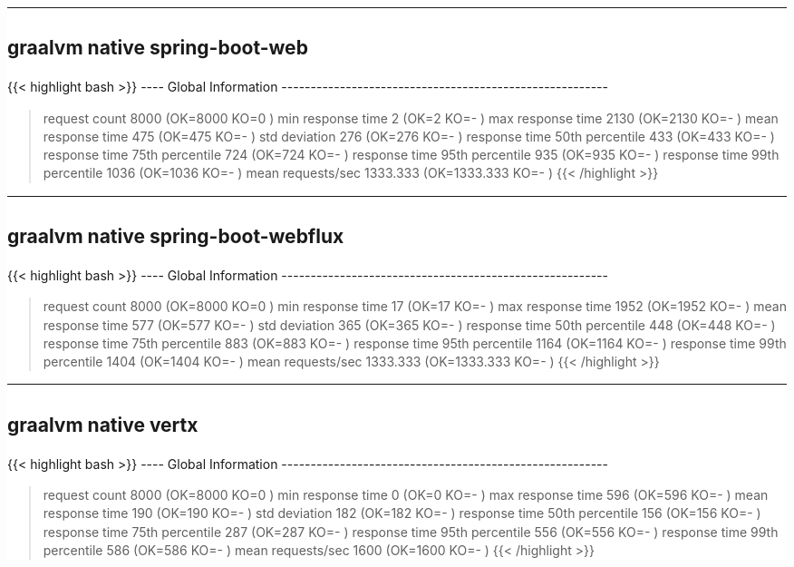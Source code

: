 
***  
## graalvm native spring-boot-web 
{{< highlight bash >}}
---- Global Information --------------------------------------------------------
> request count                                       8000 (OK=8000   KO=0     )
> min response time                                      2 (OK=2      KO=-     )
> max response time                                   2130 (OK=2130   KO=-     )
> mean response time                                   475 (OK=475    KO=-     )
> std deviation                                        276 (OK=276    KO=-     )
> response time 50th percentile                        433 (OK=433    KO=-     )
> response time 75th percentile                        724 (OK=724    KO=-     )
> response time 95th percentile                        935 (OK=935    KO=-     )
> response time 99th percentile                       1036 (OK=1036   KO=-     )
> mean requests/sec                                1333.333 (OK=1333.333 KO=-     )
{{< /highlight >}}


***  
## graalvm native spring-boot-webflux 
{{< highlight bash >}}
---- Global Information --------------------------------------------------------
> request count                                       8000 (OK=8000   KO=0     )
> min response time                                     17 (OK=17     KO=-     )
> max response time                                   1952 (OK=1952   KO=-     )
> mean response time                                   577 (OK=577    KO=-     )
> std deviation                                        365 (OK=365    KO=-     )
> response time 50th percentile                        448 (OK=448    KO=-     )
> response time 75th percentile                        883 (OK=883    KO=-     )
> response time 95th percentile                       1164 (OK=1164   KO=-     )
> response time 99th percentile                       1404 (OK=1404   KO=-     )
> mean requests/sec                                1333.333 (OK=1333.333 KO=-     )
{{< /highlight >}}


***  
## graalvm native vertx 
{{< highlight bash >}}
---- Global Information --------------------------------------------------------
> request count                                       8000 (OK=8000   KO=0     )
> min response time                                      0 (OK=0      KO=-     )
> max response time                                    596 (OK=596    KO=-     )
> mean response time                                   190 (OK=190    KO=-     )
> std deviation                                        182 (OK=182    KO=-     )
> response time 50th percentile                        156 (OK=156    KO=-     )
> response time 75th percentile                        287 (OK=287    KO=-     )
> response time 95th percentile                        556 (OK=556    KO=-     )
> response time 99th percentile                        586 (OK=586    KO=-     )
> mean requests/sec                                   1600 (OK=1600   KO=-     )
{{< /highlight >}}
